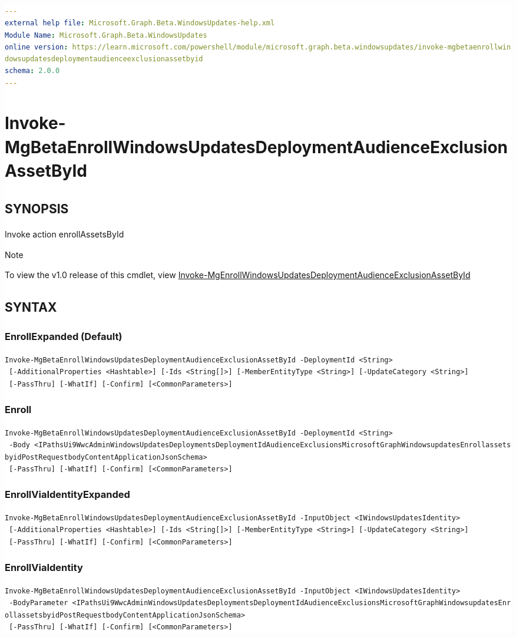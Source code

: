 ```yaml
---
external help file: Microsoft.Graph.Beta.WindowsUpdates-help.xml
Module Name: Microsoft.Graph.Beta.WindowsUpdates
online version: https://learn.microsoft.com/powershell/module/microsoft.graph.beta.windowsupdates/invoke-mgbetaenrollwindowsupdatesdeploymentaudienceexclusionassetbyid
schema: 2.0.0
---
```


# Invoke-MgBetaEnrollWindowsUpdatesDeploymentAudienceExclusionAssetById

## SYNOPSIS
Invoke action enrollAssetsById

> [!NOTE]
> To view the v1.0 release of this cmdlet, view [Invoke-MgEnrollWindowsUpdatesDeploymentAudienceExclusionAssetById](/powershell/module/Microsoft.Graph.WindowsUpdates/Invoke-MgEnrollWindowsUpdatesDeploymentAudienceExclusionAssetById?view=graph-powershell-v1.0)

## SYNTAX

### EnrollExpanded (Default)
```
Invoke-MgBetaEnrollWindowsUpdatesDeploymentAudienceExclusionAssetById -DeploymentId <String>
 [-AdditionalProperties <Hashtable>] [-Ids <String[]>] [-MemberEntityType <String>] [-UpdateCategory <String>]
 [-PassThru] [-WhatIf] [-Confirm] [<CommonParameters>]
```

### Enroll
```
Invoke-MgBetaEnrollWindowsUpdatesDeploymentAudienceExclusionAssetById -DeploymentId <String>
 -Body <IPathsUi9WwcAdminWindowsUpdatesDeploymentsDeploymentIdAudienceExclusionsMicrosoftGraphWindowsupdatesEnrollassetsbyidPostRequestbodyContentApplicationJsonSchema>
 [-PassThru] [-WhatIf] [-Confirm] [<CommonParameters>]
```

### EnrollViaIdentityExpanded
```
Invoke-MgBetaEnrollWindowsUpdatesDeploymentAudienceExclusionAssetById -InputObject <IWindowsUpdatesIdentity>
 [-AdditionalProperties <Hashtable>] [-Ids <String[]>] [-MemberEntityType <String>] [-UpdateCategory <String>]
 [-PassThru] [-WhatIf] [-Confirm] [<CommonParameters>]
```

### EnrollViaIdentity
```
Invoke-MgBetaEnrollWindowsUpdatesDeploymentAudienceExclusionAssetById -InputObject <IWindowsUpdatesIdentity>
 -BodyParameter <IPathsUi9WwcAdminWindowsUpdatesDeploymentsDeploymentIdAudienceExclusionsMicrosoftGraphWindowsupdatesEnrollassetsbyidPostRequestbodyContentApplicationJsonSchema>
 [-PassThru] [-WhatIf] [-Confirm] [<CommonParameters>]
```
